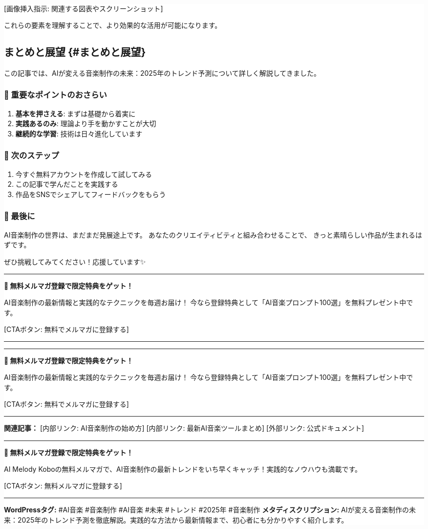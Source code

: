 [画像挿入指示: 関連する図表やスクリーンショット]

これらの要素を理解することで、より効果的な活用が可能になります。


## まとめと展望 {#まとめと展望}

この記事では、AIが変える音楽制作の未来：2025年のトレンド予測について詳しく解説してきました。

### 📌 重要なポイントのおさらい

1. **基本を押さえる**: まずは基礎から着実に
2. **実践あるのみ**: 理論より手を動かすことが大切
3. **継続的な学習**: 技術は日々進化しています

### 🚀 次のステップ

1. 今すぐ無料アカウントを作成して試してみる
2. この記事で学んだことを実践する
3. 作品をSNSでシェアしてフィードバックをもらう

### 💌 最後に

AI音楽制作の世界は、まだまだ発展途上です。
あなたのクリエイティビティと組み合わせることで、
きっと素晴らしい作品が生まれるはずです。

ぜひ挑戦してみてください！応援しています✨


---

**💌 無料メルマガ登録で限定特典をゲット！**

AI音楽制作の最新情報と実践的なテクニックを毎週お届け！
今なら登録特典として「AI音楽プロンプト100選」を無料プレゼント中です。

[CTAボタン: 無料でメルマガに登録する]

---


---

**💌 無料メルマガ登録で限定特典をゲット！**

AI音楽制作の最新情報と実践的なテクニックを毎週お届け！
今なら登録特典として「AI音楽プロンプト100選」を無料プレゼント中です。

[CTAボタン: 無料でメルマガに登録する]

---

**関連記事：**
[内部リンク: AI音楽制作の始め方]
[内部リンク: 最新AI音楽ツールまとめ]
[外部リンク: 公式ドキュメント]


---

**💌 無料メルマガ登録で限定特典をゲット！**

AI Melody Koboの無料メルマガで、AI音楽制作の最新トレンドをいち早くキャッチ！実践的なノウハウも満載です。

[CTAボタン: 無料メルマガに登録する]

---

**WordPressタグ:** #AI音楽 #音楽制作 #AI音楽 #未来 #トレンド #2025年 #音楽制作
**メタディスクリプション:** AIが変える音楽制作の未来：2025年のトレンド予測を徹底解説。実践的な方法から最新情報まで、初心者にも分かりやすく紹介します。
